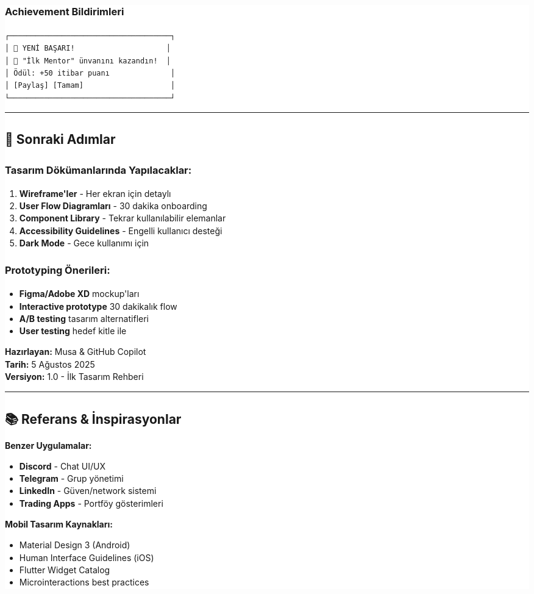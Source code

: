 ### **Achievement Bildirimleri**
```
┌─────────────────────────────────────┐
│ 🎉 YENİ BAŞARI!                     │
│ 🤝 "İlk Mentor" ünvanını kazandın!  │
│ Ödül: +50 itibar puanı              │
│ [Paylaş] [Tamam]                    │
└─────────────────────────────────────┘
```

---

## 🔄 Sonraki Adımlar

### **Tasarım Dökümanlarında Yapılacaklar:**
1. **Wireframe'ler** - Her ekran için detaylı
2. **User Flow Diagramları** - 30 dakika onboarding
3. **Component Library** - Tekrar kullanılabilir elemanlar
4. **Accessibility Guidelines** - Engelli kullanıcı desteği
5. **Dark Mode** - Gece kullanımı için

### **Prototyping Önerileri:**
- **Figma/Adobe XD** mockup'ları
- **Interactive prototype** 30 dakikalık flow
- **A/B testing** tasarım alternatifleri
- **User testing** hedef kitle ile

**Hazırlayan:** Musa & GitHub Copilot  
**Tarih:** 5 Ağustos 2025  
**Versiyon:** 1.0 - İlk Tasarım Rehberi  

---

## 📚 Referans & İnspirasyonlar

**Benzer Uygulamalar:**
- **Discord** - Chat UI/UX
- **Telegram** - Grup yönetimi
- **LinkedIn** - Güven/network sistemi
- **Trading Apps** - Portföy gösterimleri

**Mobil Tasarım Kaynakları:**
- Material Design 3 (Android)
- Human Interface Guidelines (iOS)
- Flutter Widget Catalog
- Microinteractions best practices
